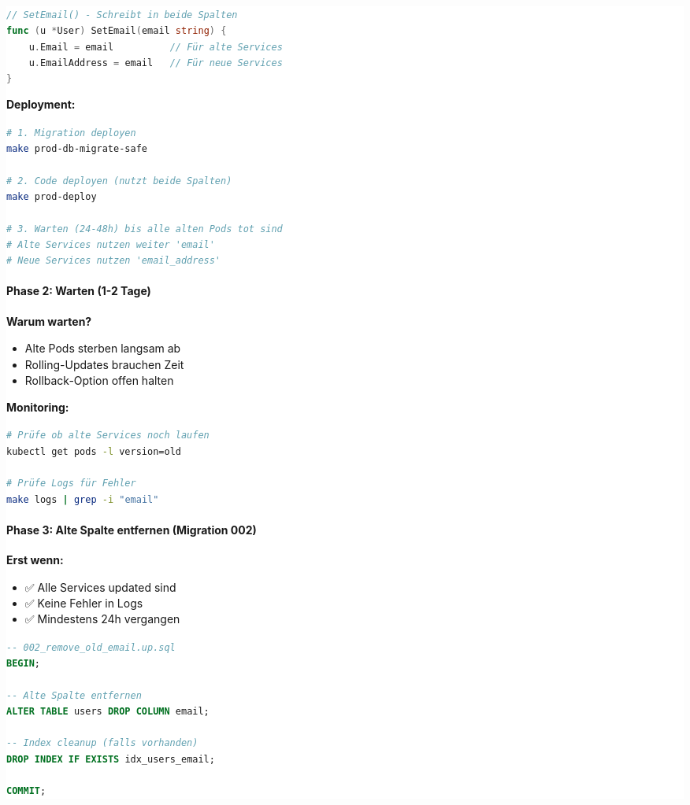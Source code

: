 ```go
// SetEmail() - Schreibt in beide Spalten
func (u *User) SetEmail(email string) {
    u.Email = email          // Für alte Services
    u.EmailAddress = email   // Für neue Services
}
```

**Deployment:**
```bash
# 1. Migration deployen
make prod-db-migrate-safe

# 2. Code deployen (nutzt beide Spalten)
make prod-deploy

# 3. Warten (24-48h) bis alle alten Pods tot sind
# Alte Services nutzen weiter 'email'
# Neue Services nutzen 'email_address'
```

#### Phase 2: Warten (1-2 Tage)

**Warum warten?**
- Alte Pods sterben langsam ab
- Rolling-Updates brauchen Zeit
- Rollback-Option offen halten

**Monitoring:**
```bash
# Prüfe ob alte Services noch laufen
kubectl get pods -l version=old

# Prüfe Logs für Fehler
make logs | grep -i "email"
```

#### Phase 3: Alte Spalte entfernen (Migration 002)

**Erst wenn:**
- ✅ Alle Services updated sind
- ✅ Keine Fehler in Logs
- ✅ Mindestens 24h vergangen

```sql
-- 002_remove_old_email.up.sql
BEGIN;

-- Alte Spalte entfernen
ALTER TABLE users DROP COLUMN email;

-- Index cleanup (falls vorhanden)
DROP INDEX IF EXISTS idx_users_email;

COMMIT;
```
